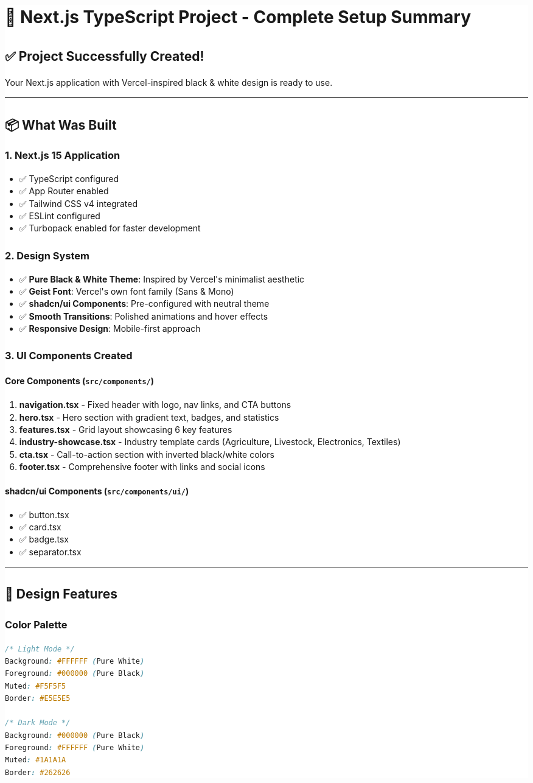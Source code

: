 # 🎨 Next.js TypeScript Project - Complete Setup Summary

## ✅ Project Successfully Created!

Your Next.js application with Vercel-inspired black & white design is ready to use.

---

## 📦 What Was Built

### 1. **Next.js 15 Application**
- ✅ TypeScript configured
- ✅ App Router enabled
- ✅ Tailwind CSS v4 integrated
- ✅ ESLint configured
- ✅ Turbopack enabled for faster development

### 2. **Design System**
- ✅ **Pure Black & White Theme**: Inspired by Vercel's minimalist aesthetic
- ✅ **Geist Font**: Vercel's own font family (Sans & Mono)
- ✅ **shadcn/ui Components**: Pre-configured with neutral theme
- ✅ **Smooth Transitions**: Polished animations and hover effects
- ✅ **Responsive Design**: Mobile-first approach

### 3. **UI Components Created**

#### Core Components (`src/components/`)
1. **navigation.tsx** - Fixed header with logo, nav links, and CTA buttons
2. **hero.tsx** - Hero section with gradient text, badges, and statistics
3. **features.tsx** - Grid layout showcasing 6 key features
4. **industry-showcase.tsx** - Industry template cards (Agriculture, Livestock, Electronics, Textiles)
5. **cta.tsx** - Call-to-action section with inverted black/white colors
6. **footer.tsx** - Comprehensive footer with links and social icons

#### shadcn/ui Components (`src/components/ui/`)
- ✅ button.tsx
- ✅ card.tsx
- ✅ badge.tsx
- ✅ separator.tsx

---

## 🎨 Design Features

### Color Palette
```css
/* Light Mode */
Background: #FFFFFF (Pure White)
Foreground: #000000 (Pure Black)
Muted: #F5F5F5
Border: #E5E5E5

/* Dark Mode */
Background: #000000 (Pure Black)
Foreground: #FFFFFF (Pure White)
Muted: #1A1A1A
Border: #262626
```
